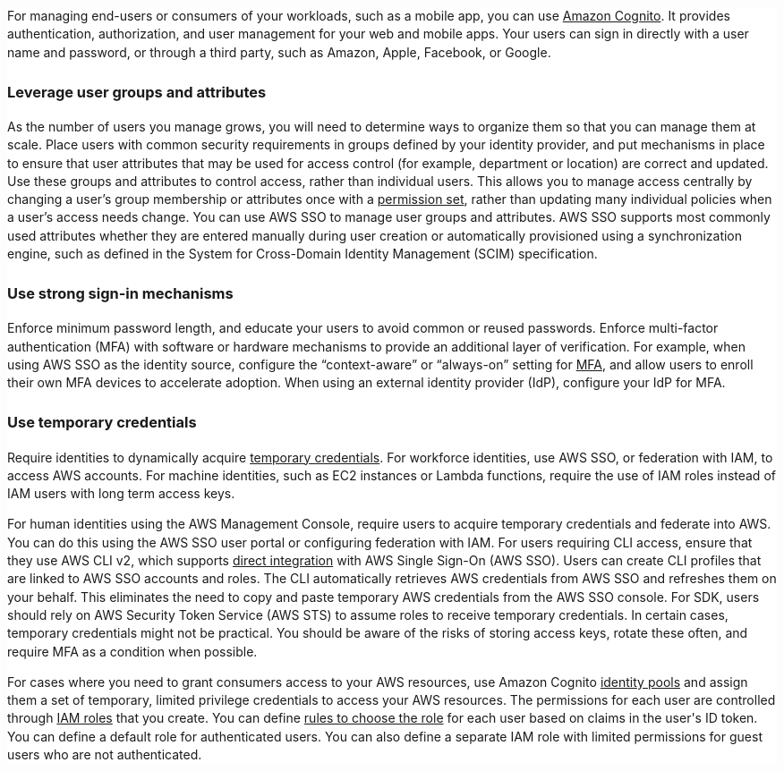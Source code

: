 For managing end-users or consumers of your workloads, such as a mobile app, you can use [Amazon Cognito](#ug-cognito). It provides authentication, authorization, and user management for your web and mobile apps. Your users can sign in directly with a user name and password, or through a third party, such as Amazon, Apple, Facebook, or Google.


### Leverage user groups and attributes
As the number of users you manage grows, you will need to determine ways to organize them so that you can manage them at scale. Place users with common security requirements in groups defined by your identity provider, and put mechanisms in place to ensure that user attributes that may be used for access control (for example, department or location) are correct and updated. Use these groups and attributes to control access, rather than individual users. This allows you to manage access centrally by changing a user’s group membership or attributes once with a [permission set](#ug-sso-permission-sets), rather than updating many individual policies when a user’s access needs change. You can use AWS SSO to manage user groups and attributes. AWS SSO supports most commonly used attributes whether they are entered manually during user creation or automatically provisioned using a synchronization engine, such as defined in the System for Cross-Domain Identity Management (SCIM) specification.


### Use strong sign-in mechanisms
Enforce minimum password length, and educate your users to avoid common or reused passwords. Enforce multi-factor authentication (MFA) with software or hardware mechanisms to provide an additional layer of verification. For example, when using AWS SSO as the identity source, configure the “context-aware” or “always-on” setting for [MFA](#ug-sso-mfa), and allow users to enroll their own MFA devices to accelerate adoption. When using an external identity provider (IdP), configure your IdP for MFA.


### Use temporary credentials
Require identities to dynamically acquire [temporary credentials](#ug-iam-temporary-credentials). For workforce identities, use AWS SSO, or federation with IAM, to access AWS accounts. For machine identities, such as EC2 instances or Lambda functions, require the use of IAM roles instead of IAM users with long term access keys.

For human identities using the AWS Management Console, require users to acquire temporary credentials and federate into AWS. You can do this using the AWS SSO user portal or configuring federation with IAM. For users requiring CLI access, ensure that they use AWS CLI v2, which supports [direct integration](#ug-sso-cli) with AWS Single Sign-On (AWS SSO). Users can create CLI profiles that are linked to AWS SSO accounts and roles. The CLI automatically retrieves AWS credentials from AWS SSO and refreshes them on your behalf. This eliminates the need to copy and paste temporary AWS credentials from the AWS SSO console. For SDK, users should rely on AWS Security Token Service (AWS STS) to assume roles to receive temporary credentials. In certain cases, temporary credentials might not be practical. You should be aware of the risks of storing access keys, rotate these often, and require MFA as a condition when possible.

For cases where you need to grant consumers access to your AWS resources, use Amazon Cognito [identity pools](#ug-cognito-identity-pools) and assign them a set of temporary, limited privilege credentials to access your AWS resources. The permissions for each user are controlled through [IAM roles](#ug-iam-roles) that you create. You can define [rules to choose the role](#ug-cognito-identity-pools-rbac) for each user based on claims in the user's ID token. You can define a default role for authenticated users. You can also define a separate IAM role with limited permissions for guest users who are not authenticated.
